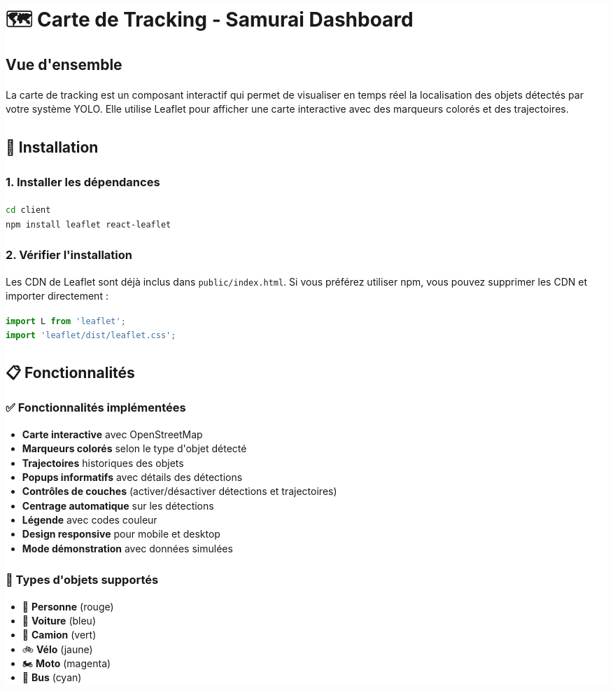 # 🗺️ Carte de Tracking - Samurai Dashboard

## Vue d'ensemble

La carte de tracking est un composant interactif qui permet de visualiser en temps réel la localisation des objets détectés par votre système YOLO. Elle utilise Leaflet pour afficher une carte interactive avec des marqueurs colorés et des trajectoires.

## 🚀 Installation

### 1. Installer les dépendances

```bash
cd client
npm install leaflet react-leaflet
```

### 2. Vérifier l'installation

Les CDN de Leaflet sont déjà inclus dans `public/index.html`. Si vous préférez utiliser npm, vous pouvez supprimer les CDN et importer directement :

```javascript
import L from 'leaflet';
import 'leaflet/dist/leaflet.css';
```

## 📋 Fonctionnalités

### ✅ Fonctionnalités implémentées

- **Carte interactive** avec OpenStreetMap
- **Marqueurs colorés** selon le type d'objet détecté
- **Trajectoires** historiques des objets
- **Popups informatifs** avec détails des détections
- **Contrôles de couches** (activer/désactiver détections et trajectoires)
- **Centrage automatique** sur les détections
- **Légende** avec codes couleur
- **Design responsive** pour mobile et desktop
- **Mode démonstration** avec données simulées

### 🎯 Types d'objets supportés

- 👤 **Personne** (rouge)
- 🚗 **Voiture** (bleu)
- 🚛 **Camion** (vert)
- 🚲 **Vélo** (jaune)
- 🏍️ **Moto** (magenta)
- 🚌 **Bus** (cyan)
